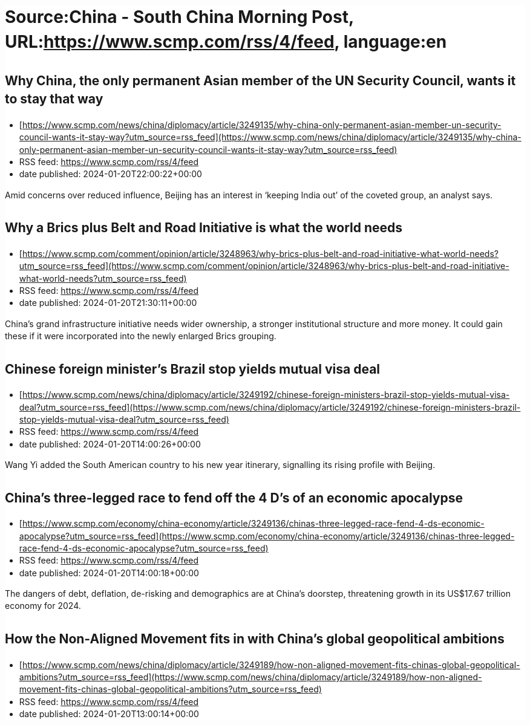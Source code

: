 # Source:China - South China Morning Post, URL:https://www.scmp.com/rss/4/feed, language:en

## Why China, the only permanent Asian member of the UN Security Council, wants it to stay that way
 - [https://www.scmp.com/news/china/diplomacy/article/3249135/why-china-only-permanent-asian-member-un-security-council-wants-it-stay-way?utm_source=rss_feed](https://www.scmp.com/news/china/diplomacy/article/3249135/why-china-only-permanent-asian-member-un-security-council-wants-it-stay-way?utm_source=rss_feed)
 - RSS feed: https://www.scmp.com/rss/4/feed
 - date published: 2024-01-20T22:00:22+00:00

Amid concerns over reduced influence, Beijing has an interest in ‘keeping India out’ of the coveted group, an analyst says.

## Why a Brics plus Belt and Road Initiative is what the world needs
 - [https://www.scmp.com/comment/opinion/article/3248963/why-brics-plus-belt-and-road-initiative-what-world-needs?utm_source=rss_feed](https://www.scmp.com/comment/opinion/article/3248963/why-brics-plus-belt-and-road-initiative-what-world-needs?utm_source=rss_feed)
 - RSS feed: https://www.scmp.com/rss/4/feed
 - date published: 2024-01-20T21:30:11+00:00

China’s grand infrastructure initiative needs wider ownership, a stronger institutional structure and more money. It could gain these if it were incorporated into the newly enlarged Brics grouping.

## Chinese foreign minister’s Brazil stop yields mutual visa deal
 - [https://www.scmp.com/news/china/diplomacy/article/3249192/chinese-foreign-ministers-brazil-stop-yields-mutual-visa-deal?utm_source=rss_feed](https://www.scmp.com/news/china/diplomacy/article/3249192/chinese-foreign-ministers-brazil-stop-yields-mutual-visa-deal?utm_source=rss_feed)
 - RSS feed: https://www.scmp.com/rss/4/feed
 - date published: 2024-01-20T14:00:26+00:00

Wang Yi added the South American country to his new year itinerary, signalling its rising profile with Beijing.

## China’s three-legged race to fend off the 4 D’s of an economic apocalypse
 - [https://www.scmp.com/economy/china-economy/article/3249136/chinas-three-legged-race-fend-4-ds-economic-apocalypse?utm_source=rss_feed](https://www.scmp.com/economy/china-economy/article/3249136/chinas-three-legged-race-fend-4-ds-economic-apocalypse?utm_source=rss_feed)
 - RSS feed: https://www.scmp.com/rss/4/feed
 - date published: 2024-01-20T14:00:18+00:00

The dangers of debt, deflation, de-risking and demographics are at China’s doorstep, threatening growth in its US$17.67 trillion economy for 2024.

## How the Non-Aligned Movement fits in with China’s global geopolitical ambitions
 - [https://www.scmp.com/news/china/diplomacy/article/3249189/how-non-aligned-movement-fits-chinas-global-geopolitical-ambitions?utm_source=rss_feed](https://www.scmp.com/news/china/diplomacy/article/3249189/how-non-aligned-movement-fits-chinas-global-geopolitical-ambitions?utm_source=rss_feed)
 - RSS feed: https://www.scmp.com/rss/4/feed
 - date published: 2024-01-20T13:00:14+00:00
